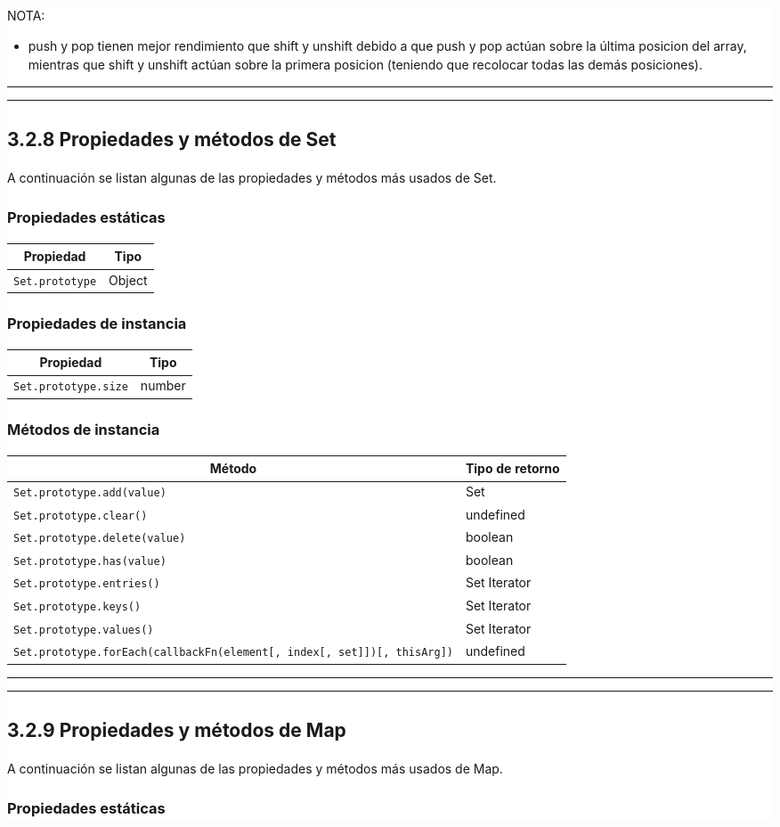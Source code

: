NOTA:
- push y pop tienen mejor rendimiento que shift y unshift debido a que push y pop actúan sobre la última posicion del array, mientras que shift y unshift actúan sobre la primera posicion (teniendo que recolocar todas las demás posiciones).

------------------------------------------------------------------------------------------------------------------------
---

## 3.2.8 Propiedades y métodos de Set

A continuación se listan algunas de las propiedades y métodos más usados de Set.

### Propiedades estáticas

| Propiedad       | Tipo   |
|-----------------|--------|
| `Set.prototype` | Object |

### Propiedades de instancia

| Propiedad            | Tipo   |
|--------------------- |--------|
| `Set.prototype.size` | number |

### Métodos de instancia

| Método                                                                  | Tipo de retorno |
|-------------------------------------------------------------------------|-----------------|
| `Set.prototype.add(value)`                                              | Set             |
| `Set.prototype.clear()`                                                 | undefined       |
| `Set.prototype.delete(value)`                                           | boolean         |
| `Set.prototype.has(value)`                                              | boolean         |
| `Set.prototype.entries()`                                               | Set Iterator    |
| `Set.prototype.keys()`                                                  | Set Iterator    |
| `Set.prototype.values()`                                                | Set Iterator    |
| `Set.prototype.forEach(callbackFn(element[, index[, set]])[, thisArg])` | undefined       |

------------------------------------------------------------------------------------------------------------------------
---

## 3.2.9 Propiedades y métodos de Map

A continuación se listan algunas de las propiedades y métodos más usados de Map.

### Propiedades estáticas
